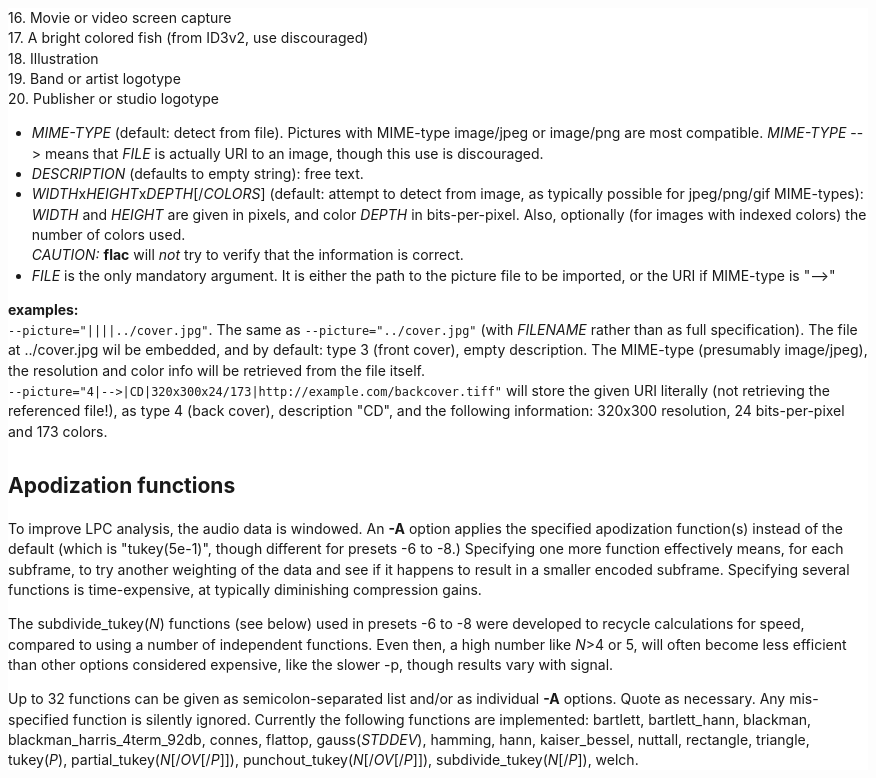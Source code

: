   16\. Movie or video screen capture  
  17\. A bright colored fish (from ID3v2, use discouraged)  
  18\. Illustration  
  19\. Band or artist logotype  
  20\. Publisher or studio logotype  

- *MIME-TYPE* (default: detect from file). Pictures with MIME-type 
	image/jpeg or image/png are most compatible. *MIME-TYPE* \--\> means 
	that *FILE* is actually URI to an image, though this use is discouraged.  
- *DESCRIPTION* (defaults to empty string): free text.  
- *WIDTH*x*HEIGHT*x*DEPTH*\[/*COLORS*\] (default: attempt to detect from 
	image, as typically possible for jpeg/png/gif MIME-types): *WIDTH* 
	and *HEIGHT* are given in pixels, and color *DEPTH* in bits-per-pixel. 
	Also, optionally (for images with indexed colors) the number of 
	colors used.  
	*CAUTION:* **flac** will *not* try to verify that the information is correct.  
- *FILE* is the only mandatory argument. It is either the path to the 
	picture file to be imported, or the URI if MIME-type is "\--\>"

**examples:**  
`--picture="||||../cover.jpg"`. The same as `--picture="../cover.jpg"` 
(with *FILENAME* rather than as full specification). The file at 
../cover.jpg wil be embedded, and by default: type 3 (front cover), empty
description. The MIME-type (presumably image/jpeg), the resolution and 
color info will be retrieved from the file itself.  
`--picture="4|-->|CD|320x300x24/173|http://example.com/backcover.tiff"` 
will store the given URI literally (not retrieving the referenced 
file!), as type 4 (back cover), description "CD", and the following 
information: 320x300 resolution, 24 bits-per-pixel and 173 colors.

## Apodization functions
To improve LPC analysis, the audio data is windowed. An **-A** option 
applies the specified apodization function(s) instead of the default 
(which is "tukey(5e-1)", though different for presets -6 to -8.)
Specifying one more function effectively means, for each subframe, to 
try another weighting of the data and see if it happens to result in a 
smaller encoded subframe. Specifying several functions is time-expensive, 
at typically diminishing compression gains. 

The subdivide_tukey(*N*) functions (see below) used in presets -6 to -8 
were developed to recycle calculations for speed, compared to using a 
number of independent functions. Even then, a high number like *N*\>4 
or 5, will often become less efficient than other options considered 
expensive, like the slower -p, though results vary with signal.

Up to 32 functions can be given as semicolon-separated list and/or as 
individual **-A** options. Quote as necessary. Any mis-specified function 
is silently ignored. Currently the following functions are implemented: 
bartlett, bartlett_hann, blackman, blackman_harris_4term_92db, connes, 
flattop, gauss(*STDDEV*), hamming, hann, kaiser_bessel, nuttall, 
rectangle, triangle, tukey(*P*), partial_tukey(*N*\[/*OV*\[/*P*\]\]), 
punchout_tukey(*N*\[/*OV*\[/*P*\]\]), subdivide_tukey(*N*\[/*P*\]), welch.

